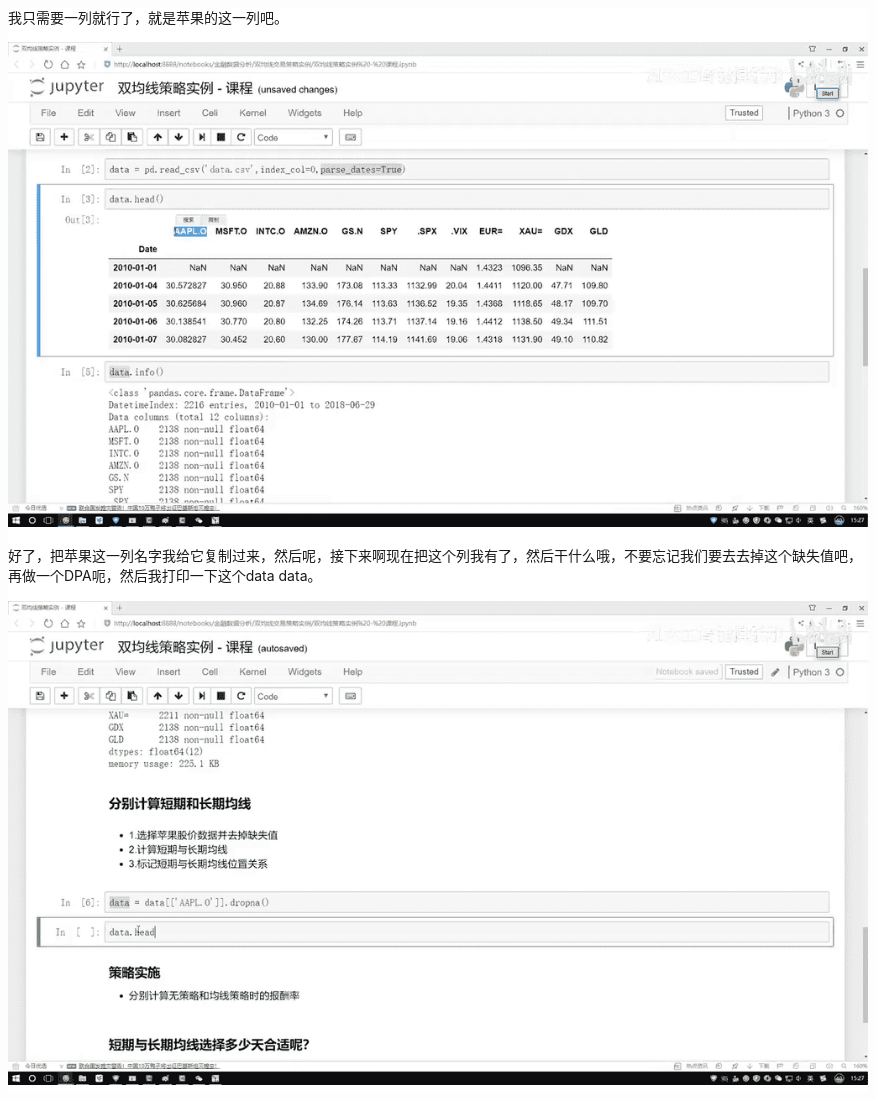 我只需要一列就行了，就是苹果的这一列吧。

![](img/ae39b333fa402f920d4f8b356c6bb31e_20.png)

好了，把苹果这一列名字我给它复制过来，然后呢，接下来啊现在把这个列我有了，然后干什么哦，不要忘记我们要去去掉这个缺失值吧，再做一个DPA呃，然后我打印一下这个data data。



![](img/ae39b333fa402f920d4f8b356c6bb31e_22.png)

